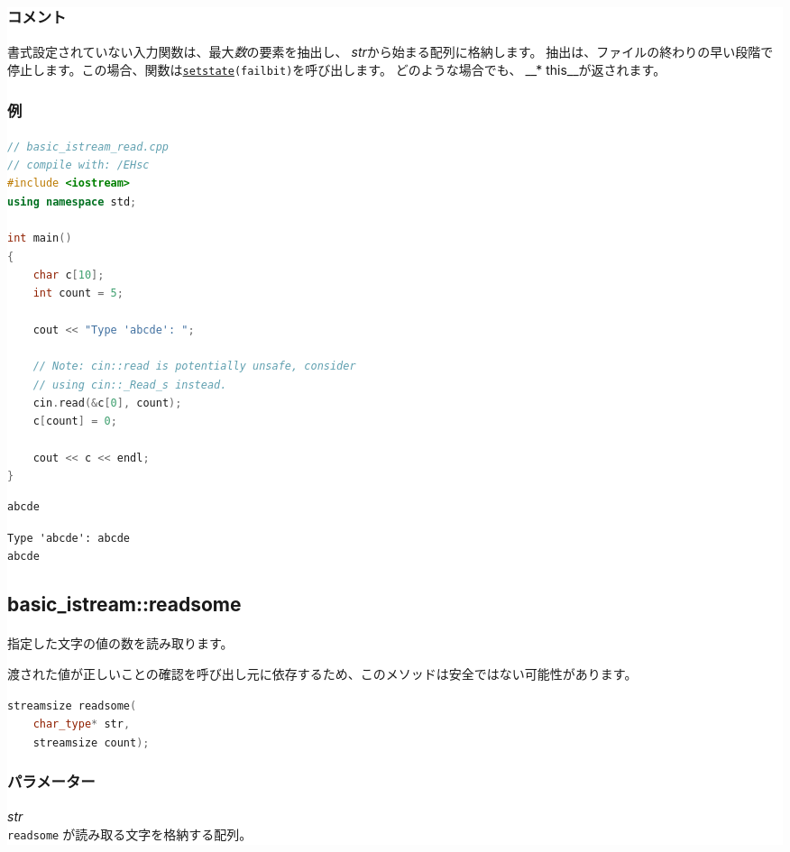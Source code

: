 ### <a name="remarks"></a>コメント

書式設定されていない入力関数は、最大*数*の要素を抽出し、 *str*から始まる配列に格納します。 抽出は、ファイルの終わりの早い段階で停止します。この場合、関数は[`setstate`](../standard-library/basic-ios-class.md#setstate)`(failbit)`を呼び出します。 どのような場合でも、 __* this__が返されます。

### <a name="example"></a>例

```cpp
// basic_istream_read.cpp
// compile with: /EHsc
#include <iostream>
using namespace std;

int main()
{
    char c[10];
    int count = 5;

    cout << "Type 'abcde': ";

    // Note: cin::read is potentially unsafe, consider
    // using cin::_Read_s instead.
    cin.read(&c[0], count);
    c[count] = 0;

    cout << c << endl;
}
```

```Input
abcde
```

```Output
Type 'abcde': abcde
abcde
```

## <a name="basic_istreamreadsome"></a><a name="readsome"></a>  basic_istream::readsome

指定した文字の値の数を読み取ります。

渡された値が正しいことの確認を呼び出し元に依存するため、このメソッドは安全ではない可能性があります。

```cpp
streamsize readsome(
    char_type* str,
    streamsize count);
```

### <a name="parameters"></a>パラメーター

*str*\
`readsome` が読み取る文字を格納する配列。
